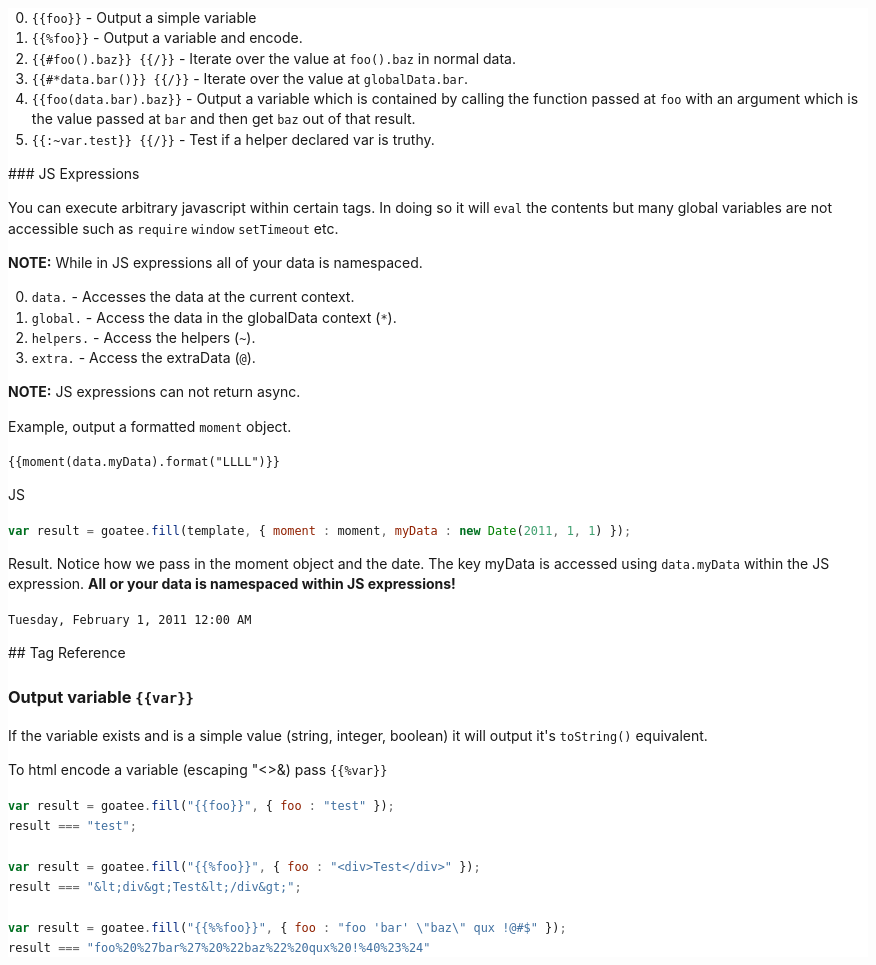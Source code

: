 0. `{{foo}}` - Output a simple variable
0. `{{%foo}}` - Output a variable and encode.
0. `{{#foo().baz}} {{/}}` - Iterate over the value at `foo().baz` in normal data.
0. `{{#*data.bar()}} {{/}}` - Iterate over the value at `globalData.bar`.
0. `{{foo(data.bar).baz}}` - Output a variable which is contained by calling the function passed at `foo` with an argument which is the value passed at `bar` and then get `baz` out of that result.
0. `{{:~var.test}} {{/}}` - Test if a helper declared var is truthy.

<a name="tags_js_expressions">
### JS Expressions

You can execute arbitrary javascript within certain tags. In doing so it will `eval` the contents but many global variables are not accessible such as `require` `window` `setTimeout` etc.

**NOTE:** While in JS expressions all of your data is namespaced.

0. `data.` - Accesses the data at the current context.
1. `global.` - Access the data in the globalData context (`*`).
2. `helpers.` - Access the helpers (`~`).
3. `extra.` - Access the extraData (`@`).

**NOTE:** JS expressions can not return async.

Example, output a formatted `moment` object.
```html
{{moment(data.myData).format("LLLL")}}
```
JS
```js
var result = goatee.fill(template, { moment : moment, myData : new Date(2011, 1, 1) });
```
Result. Notice how we pass in the moment object and the date. The key myData is accessed using `data.myData` within the JS expression. **All or your data is namespaced within JS expressions!**
```html
Tuesday, February 1, 2011 12:00 AM
```

<a name="tag_reference">
## Tag Reference

### Output variable `{{var}}`

If the variable exists and is a simple value (string, integer, boolean) it will output it's `toString()` equivalent.

To html encode a variable (escaping "<>&) pass `{{%var}}`

```js
var result = goatee.fill("{{foo}}", { foo : "test" });
result === "test";

var result = goatee.fill("{{%foo}}", { foo : "<div>Test</div>" });
result === "&lt;div&gt;Test&lt;/div&gt;";

var result = goatee.fill("{{%%foo}}", { foo : "foo 'bar' \"baz\" qux !@#$" });
result === "foo%20%27bar%27%20%22baz%22%20qux%20!%40%23%24"
```
